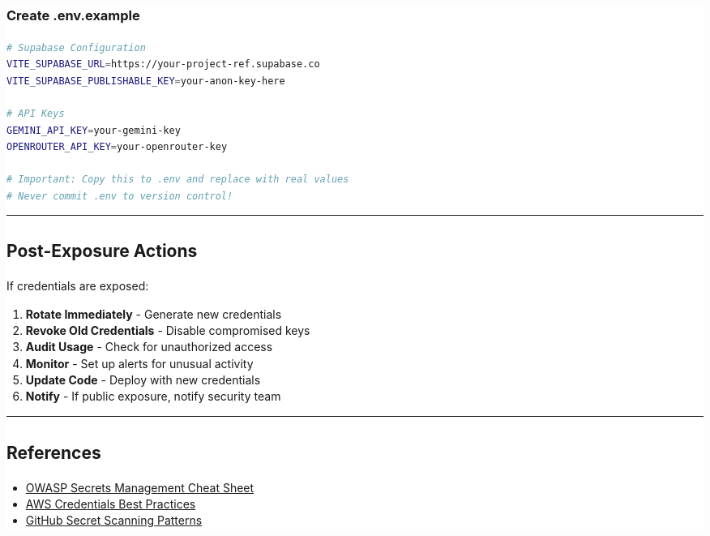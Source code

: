### Create .env.example

```bash
# Supabase Configuration
VITE_SUPABASE_URL=https://your-project-ref.supabase.co
VITE_SUPABASE_PUBLISHABLE_KEY=your-anon-key-here

# API Keys
GEMINI_API_KEY=your-gemini-key
OPENROUTER_API_KEY=your-openrouter-key

# Important: Copy this to .env and replace with real values
# Never commit .env to version control!
```

---

## Post-Exposure Actions

If credentials are exposed:

1. **Rotate Immediately** - Generate new credentials
2. **Revoke Old Credentials** - Disable compromised keys
3. **Audit Usage** - Check for unauthorized access
4. **Monitor** - Set up alerts for unusual activity
5. **Update Code** - Deploy with new credentials
6. **Notify** - If public exposure, notify security team

---

## References

- [OWASP Secrets Management Cheat Sheet](https://cheatsheetseries.owasp.org/cheatsheets/Secrets_Management_Cheat_Sheet.html)
- [AWS Credentials Best Practices](https://docs.aws.amazon.com/IAM/latest/UserGuide/best-practices.html)
- [GitHub Secret Scanning Patterns](https://docs.github.com/en/code-security/secret-scanning/about-secret-scanning)
